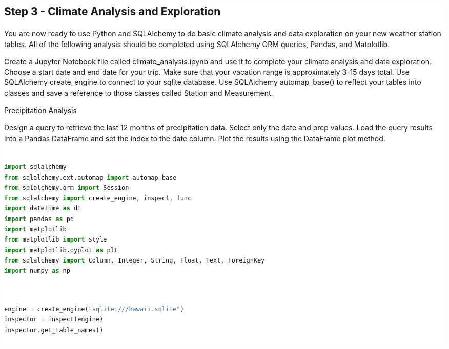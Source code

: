 
## Step 3 - Climate Analysis and Exploration

You are now ready to use Python and SQLAlchemy to do basic climate analysis and data exploration on your new weather station tables. All of the following analysis should be completed using SQLAlchemy ORM queries, Pandas, and Matplotlib.


Create a Jupyter Notebook file called climate_analysis.ipynb and use it to complete your climate analysis and data exploration.
Choose a start date and end date for your trip. Make sure that your vacation range is approximately 3-15 days total.
Use SQLAlchemy create_engine to connect to your sqlite database.
Use SQLAlchemy automap_base() to reflect your tables into classes and save a reference to those classes called Station and Measurement.



Precipitation Analysis


Design a query to retrieve the last 12 months of precipitation data.
Select only the date and prcp values.
Load the query results into a Pandas DataFrame and set the index to the date column.
Plot the results using the DataFrame plot method.





```python

import sqlalchemy
from sqlalchemy.ext.automap import automap_base
from sqlalchemy.orm import Session
from sqlalchemy import create_engine, inspect, func
import datetime as dt
import pandas as pd
import matplotlib
from matplotlib import style
import matplotlib.pyplot as plt
from sqlalchemy import Column, Integer, String, Float, Text, ForeignKey
import numpy as np




```


```python
engine = create_engine("sqlite:///hawaii.sqlite")
inspector = inspect(engine)
inspector.get_table_names()



```
